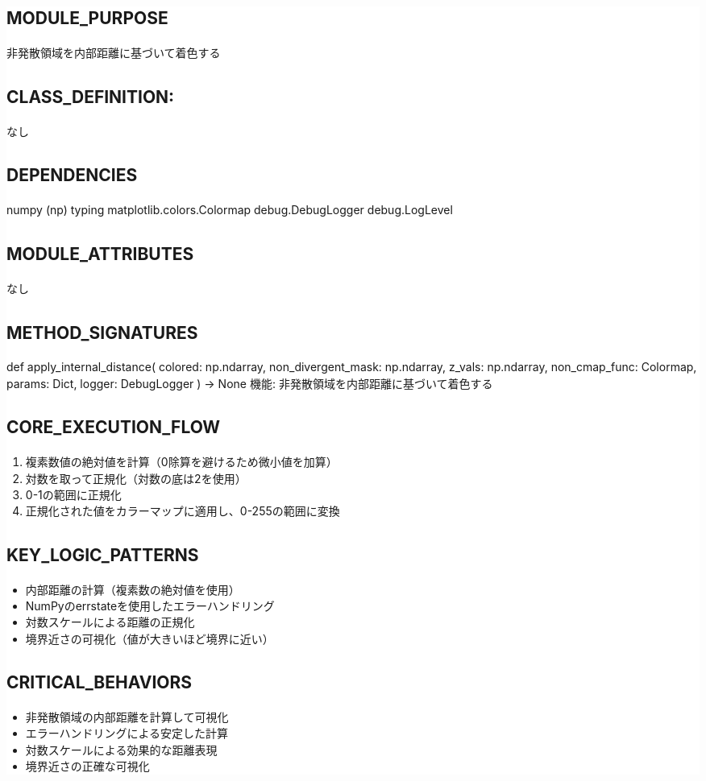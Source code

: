 ## MODULE_PURPOSE
非発散領域を内部距離に基づいて着色する

## CLASS_DEFINITION:
なし

## DEPENDENCIES
numpy (np)
typing
matplotlib.colors.Colormap
debug.DebugLogger
debug.LogLevel

## MODULE_ATTRIBUTES
なし

## METHOD_SIGNATURES
def apply_internal_distance(
    colored: np.ndarray,
    non_divergent_mask: np.ndarray,
    z_vals: np.ndarray,
    non_cmap_func: Colormap,
    params: Dict,
    logger: DebugLogger
) -> None
機能: 非発散領域を内部距離に基づいて着色する

## CORE_EXECUTION_FLOW
1. 複素数値の絶対値を計算（0除算を避けるため微小値を加算）
2. 対数を取って正規化（対数の底は2を使用）
3. 0-1の範囲に正規化
4. 正規化された値をカラーマップに適用し、0-255の範囲に変換

## KEY_LOGIC_PATTERNS
- 内部距離の計算（複素数の絶対値を使用）
- NumPyのerrstateを使用したエラーハンドリング
- 対数スケールによる距離の正規化
- 境界近さの可視化（値が大きいほど境界に近い）

## CRITICAL_BEHAVIORS
- 非発散領域の内部距離を計算して可視化
- エラーハンドリングによる安定した計算
- 対数スケールによる効果的な距離表現
- 境界近さの正確な可視化


